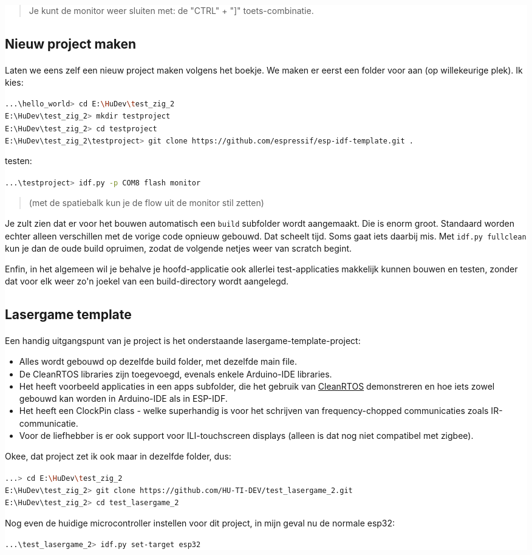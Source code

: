 > Je kunt de monitor weer sluiten met: de "CTRL" + "]" toets-combinatie.

## Nieuw project maken

Laten we eens zelf een nieuw project maken volgens het boekje.
We maken er eerst een folder voor aan (op willekeurige plek).
Ik kies:

```bash
...\hello_world> cd E:\HuDev\test_zig_2
E:\HuDev\test_zig_2> mkdir testproject
E:\HuDev\test_zig_2> cd testproject
E:\HuDev\test_zig_2\testproject> git clone https://github.com/espressif/esp-idf-template.git .
```

testen:


```bash
...\testproject> idf.py -p COM8 flash monitor 
```

> (met de spatiebalk kun je de flow uit de monitor stil zetten)

Je zult zien dat er voor het bouwen automatisch een `build` subfolder wordt aangemaakt. Die is enorm groot. Standaard worden echter alleen verschillen met de vorige code opnieuw gebouwd. Dat scheelt tijd. Soms gaat iets daarbij mis. Met `idf.py fullclean` kun je dan de oude build opruimen, zodat de volgende netjes weer van scratch begint.

Enfin, in het algemeen wil je behalve je hoofd-applicatie ook allerlei test-applicaties makkelijk kunnen bouwen en testen, zonder dat voor elk weer zo'n joekel van een build-directory wordt aangelegd.

## Lasergame template

Een handig uitgangspunt van je project is het onderstaande lasergame-template-project:

- Alles wordt gebouwd op dezelfde build folder, met dezelfde main file.
- De CleanRTOS libraries zijn toegevoegd, evenals enkele Arduino-IDE libraries.
- Het heeft voorbeeld applicaties in een apps subfolder, die het gebruik van [CleanRTOS](../CleanRTOS/README.md) demonstreren en hoe iets zowel gebouwd kan worden in Arduino-IDE als in ESP-IDF.
- Het heeft een ClockPin class - welke superhandig is voor het schrijven van frequency-chopped communicaties zoals IR-communicatie.
- Voor de liefhebber is er ook support voor ILI-touchscreen displays (alleen is dat nog niet compatibel met zigbee).

Okee, dat project zet ik ook maar in dezelfde folder, dus:

```bash
...> cd E:\HuDev\test_zig_2
E:\HuDev\test_zig_2> git clone https://github.com/HU-TI-DEV/test_lasergame_2.git
E:\HuDev\test_zig_2> cd test_lasergame_2
```

Nog even de huidige microcontroller instellen voor dit project, in mijn geval nu de normale esp32:

```bash
...\test_lasergame_2> idf.py set-target esp32
```
